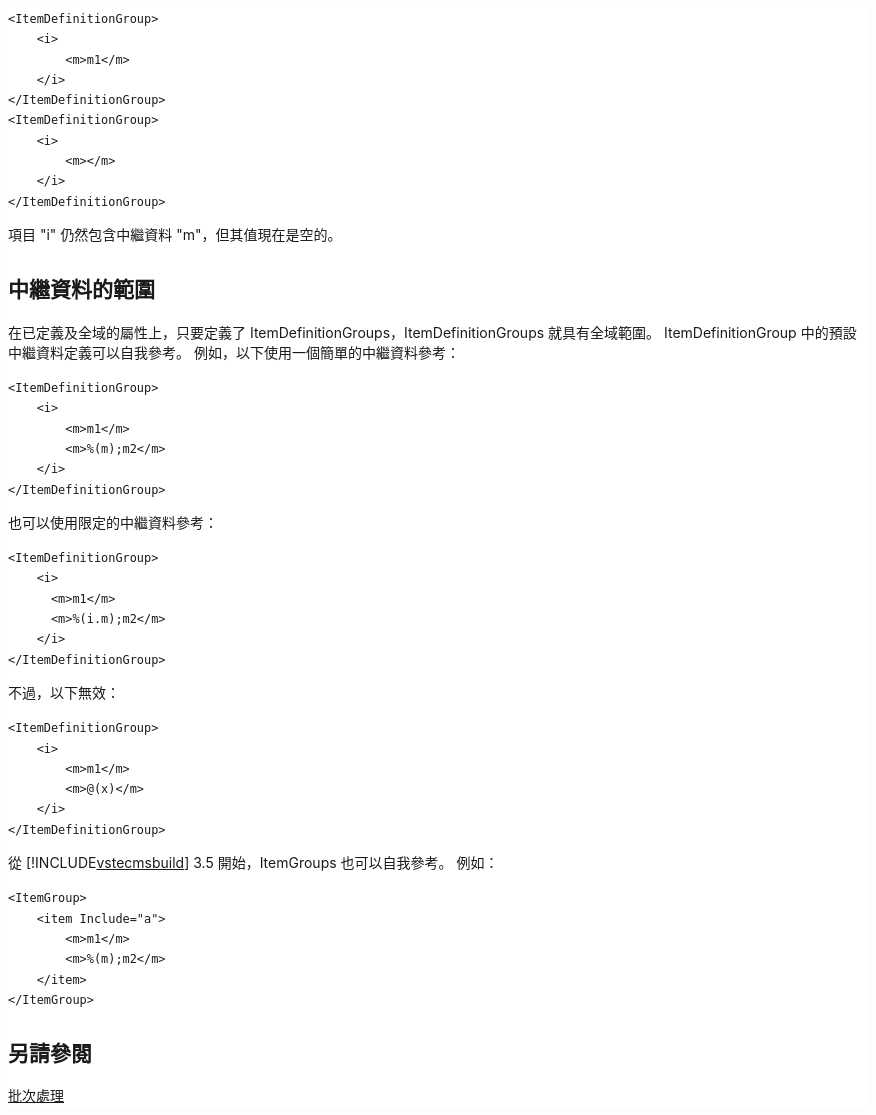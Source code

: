 ```  
<ItemDefinitionGroup>  
    <i>  
        <m>m1</m>  
    </i>  
</ItemDefinitionGroup>  
<ItemDefinitionGroup>  
    <i>  
        <m></m>  
    </i>  
</ItemDefinitionGroup>  
```  
  
 項目 "i" 仍然包含中繼資料 "m"，但其值現在是空的。  
  
## <a name="scope-of-metadata"></a>中繼資料的範圍  
 在已定義及全域的屬性上，只要定義了 ItemDefinitionGroups，ItemDefinitionGroups 就具有全域範圍。 ItemDefinitionGroup 中的預設中繼資料定義可以自我參考。 例如，以下使用一個簡單的中繼資料參考：  
  
```  
<ItemDefinitionGroup>  
    <i>  
        <m>m1</m>  
        <m>%(m);m2</m>  
    </i>  
</ItemDefinitionGroup>  
```  
  
 也可以使用限定的中繼資料參考：  
  
```  
<ItemDefinitionGroup>  
    <i>  
      <m>m1</m>  
      <m>%(i.m);m2</m>  
    </i>  
</ItemDefinitionGroup>  
```  
  
 不過，以下無效：  
  
```  
<ItemDefinitionGroup>  
    <i>  
        <m>m1</m>  
        <m>@(x)</m>  
    </i>  
</ItemDefinitionGroup>  
```  
  
 從 [!INCLUDE[vstecmsbuild](../includes/vstecmsbuild-md.md)] 3.5 開始，ItemGroups 也可以自我參考。 例如：  
  
```  
<ItemGroup>  
    <item Include="a">  
        <m>m1</m>  
        <m>%(m);m2</m>  
    </item>  
</ItemGroup>  
```  
  
## <a name="see-also"></a>另請參閱  
 [批次處理](../msbuild/msbuild-batching.md)
